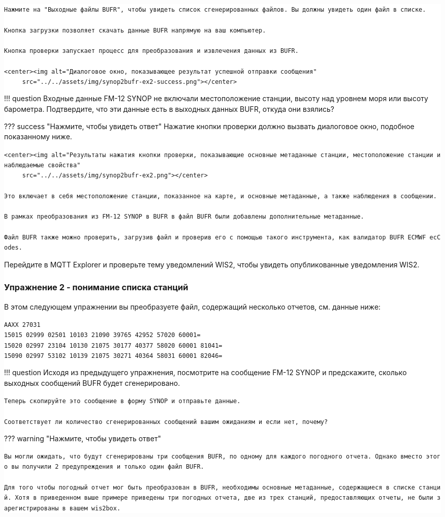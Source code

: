     Нажмите на "Выходные файлы BUFR", чтобы увидеть список сгенерированных файлов. Вы должны увидеть один файл в списке.

    Кнопка загрузки позволяет скачать данные BUFR напрямую на ваш компьютер.

    Кнопка проверки запускает процесс для преобразования и извлечения данных из BUFR.

    <center><img alt="Диалоговое окно, показывающее результат успешной отправки сообщения"
         src="../../assets/img/synop2bufr-ex2-success.png"></center>

!!! question
    Входные данные FM-12 SYNOP не включали местоположение станции, высоту над уровнем моря или высоту барометра.
    Подтвердите, что эти данные есть в выходных данных BUFR, откуда они взялись?

??? success "Нажмите, чтобы увидеть ответ"
    Нажатие кнопки проверки должно вызвать диалоговое окно, подобное показанному ниже.

    <center><img alt="Результаты нажатия кнопки проверки, показывающие основные метаданные станции, местоположение станции и наблюдаемые свойства"
         src="../../assets/img/synop2bufr-ex2.png"></center>

    Это включает в себя местоположение станции, показанное на карте, и основные метаданные, а также наблюдения в сообщении.
    
    В рамках преобразования из FM-12 SYNOP в BUFR в файл BUFR были добавлены дополнительные метаданные.
    
    Файл BUFR также можно проверить, загрузив файл и проверив его с помощью такого инструмента, как валидатор BUFR ECMWF ecCodes.

Перейдите в MQTT Explorer и проверьте тему уведомлений WIS2, чтобы увидеть опубликованные уведомления WIS2.

### Упражнение 2 - понимание списка станций

В этом следующем упражнении вы преобразуете файл, содержащий несколько отчетов, см. данные ниже:

``` {.copy}
AAXX 27031
15015 02999 02501 10103 21090 39765 42952 57020 60001=
15020 02997 23104 10130 21075 30177 40377 58020 60001 81041=
15090 02997 53102 10139 21075 30271 40364 58031 60001 82046=
```

!!! question
    Исходя из предыдущего упражнения, посмотрите на сообщение FM-12 SYNOP и предскажите, сколько выходных сообщений BUFR будет сгенерировано.
    
    Теперь скопируйте это сообщение в форму SYNOP и отправьте данные.

    Соответствует ли количество сгенерированных сообщений вашим ожиданиям и если нет, почему?

??? warning "Нажмите, чтобы увидеть ответ"
    
    Вы могли ожидать, что будут сгенерированы три сообщения BUFR, по одному для каждого погодного отчета. Однако вместо этого вы получили 2 предупреждения и только один файл BUFR.
    
    Для того чтобы погодный отчет мог быть преобразован в BUFR, необходимы основные метаданные, содержащиеся в списке станций. Хотя в приведенном выше примере приведены три погодных отчета, две из трех станций, предоставляющих отчеты, не были зарегистрированы в вашем wis2box.
    